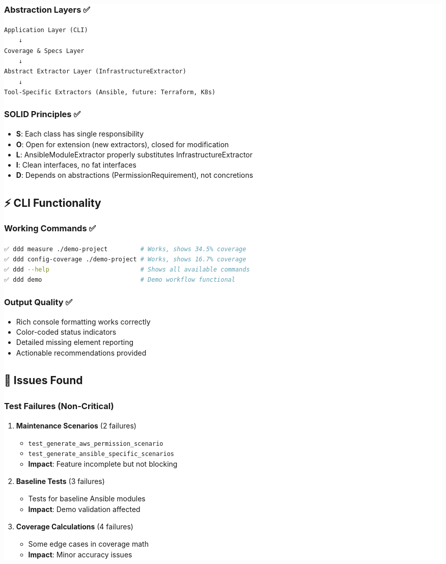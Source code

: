 ### Abstraction Layers ✅
```
Application Layer (CLI)
    ↓
Coverage & Specs Layer
    ↓
Abstract Extractor Layer (InfrastructureExtractor)
    ↓
Tool-Specific Extractors (Ansible, future: Terraform, K8s)
```

### SOLID Principles ✅
- **S**: Each class has single responsibility
- **O**: Open for extension (new extractors), closed for modification
- **L**: AnsibleModuleExtractor properly substitutes InfrastructureExtractor
- **I**: Clean interfaces, no fat interfaces
- **D**: Depends on abstractions (PermissionRequirement), not concretions

## ⚡ CLI Functionality

### Working Commands ✅
```bash
✅ ddd measure ./demo-project         # Works, shows 34.5% coverage
✅ ddd config-coverage ./demo-project # Works, shows 16.7% coverage
✅ ddd --help                         # Shows all available commands
✅ ddd demo                           # Demo workflow functional
```

### Output Quality ✅
- Rich console formatting works correctly
- Color-coded status indicators
- Detailed missing element reporting
- Actionable recommendations provided

## 🚨 Issues Found

### Test Failures (Non-Critical)
1. **Maintenance Scenarios** (2 failures)
   - `test_generate_aws_permission_scenario`
   - `test_generate_ansible_specific_scenarios`
   - **Impact**: Feature incomplete but not blocking

2. **Baseline Tests** (3 failures)
   - Tests for baseline Ansible modules
   - **Impact**: Demo validation affected

3. **Coverage Calculations** (4 failures)
   - Some edge cases in coverage math
   - **Impact**: Minor accuracy issues

